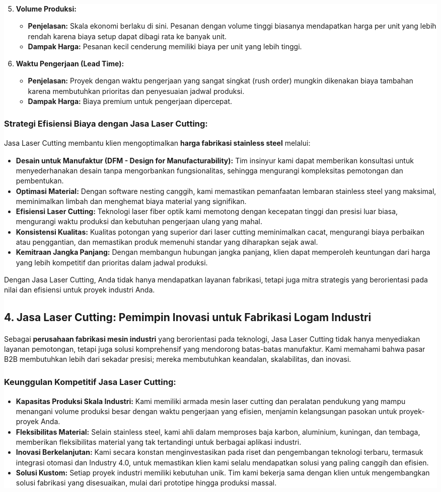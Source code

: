 5.  **Volume Produksi:**
    *   **Penjelasan:** Skala ekonomi berlaku di sini. Pesanan dengan volume tinggi biasanya mendapatkan harga per unit yang lebih rendah karena biaya setup dapat dibagi rata ke banyak unit.
    *   **Dampak Harga:** Pesanan kecil cenderung memiliki biaya per unit yang lebih tinggi.

6.  **Waktu Pengerjaan (Lead Time):**
    *   **Penjelasan:** Proyek dengan waktu pengerjaan yang sangat singkat (rush order) mungkin dikenakan biaya tambahan karena membutuhkan prioritas dan penyesuaian jadwal produksi.
    *   **Dampak Harga:** Biaya premium untuk pengerjaan dipercepat.

### Strategi Efisiensi Biaya dengan Jasa Laser Cutting:

Jasa Laser Cutting membantu klien mengoptimalkan **harga fabrikasi stainless steel** melalui:

-   **Desain untuk Manufaktur (DFM - Design for Manufacturability):** Tim insinyur kami dapat memberikan konsultasi untuk menyederhanakan desain tanpa mengorbankan fungsionalitas, sehingga mengurangi kompleksitas pemotongan dan pembentukan.
-   **Optimasi Material:** Dengan software nesting canggih, kami memastikan pemanfaatan lembaran stainless steel yang maksimal, meminimalkan limbah dan menghemat biaya material yang signifikan.
-   **Efisiensi Laser Cutting:** Teknologi laser fiber optik kami memotong dengan kecepatan tinggi dan presisi luar biasa, mengurangi waktu produksi dan kebutuhan pengerjaan ulang yang mahal.
-   **Konsistensi Kualitas:** Kualitas potongan yang superior dari laser cutting meminimalkan cacat, mengurangi biaya perbaikan atau penggantian, dan memastikan produk memenuhi standar yang diharapkan sejak awal.
-   **Kemitraan Jangka Panjang:** Dengan membangun hubungan jangka panjang, klien dapat memperoleh keuntungan dari harga yang lebih kompetitif dan prioritas dalam jadwal produksi.

Dengan Jasa Laser Cutting, Anda tidak hanya mendapatkan layanan fabrikasi, tetapi juga mitra strategis yang berorientasi pada nilai dan efisiensi untuk proyek industri Anda.

## 4. Jasa Laser Cutting: Pemimpin Inovasi untuk Fabrikasi Logam Industri

Sebagai **perusahaan fabrikasi mesin industri** yang berorientasi pada teknologi, Jasa Laser Cutting tidak hanya menyediakan layanan pemotongan, tetapi juga solusi komprehensif yang mendorong batas-batas manufaktur. Kami memahami bahwa pasar B2B membutuhkan lebih dari sekadar presisi; mereka membutuhkan keandalan, skalabilitas, dan inovasi.

### Keunggulan Kompetitif Jasa Laser Cutting:

-   **Kapasitas Produksi Skala Industri:** Kami memiliki armada mesin laser cutting dan peralatan pendukung yang mampu menangani volume produksi besar dengan waktu pengerjaan yang efisien, menjamin kelangsungan pasokan untuk proyek-proyek Anda.
-   **Fleksibilitas Material:** Selain stainless steel, kami ahli dalam memproses baja karbon, aluminium, kuningan, dan tembaga, memberikan fleksibilitas material yang tak tertandingi untuk berbagai aplikasi industri.
-   **Inovasi Berkelanjutan:** Kami secara konstan menginvestasikan pada riset dan pengembangan teknologi terbaru, termasuk integrasi otomasi dan Industry 4.0, untuk memastikan klien kami selalu mendapatkan solusi yang paling canggih dan efisien.
-   **Solusi Kustom:** Setiap proyek industri memiliki kebutuhan unik. Tim kami bekerja sama dengan klien untuk mengembangkan solusi fabrikasi yang disesuaikan, mulai dari prototipe hingga produksi massal.
